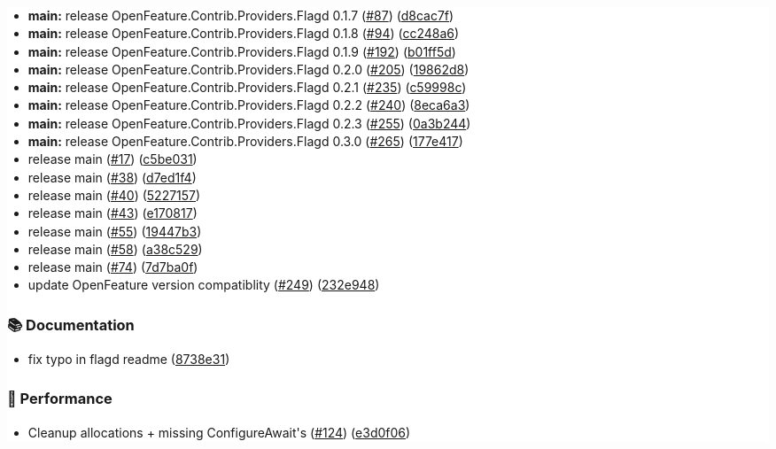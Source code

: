 * **main:** release OpenFeature.Contrib.Providers.Flagd 0.1.7 ([#87](https://github.com/ericpattison/dotnet-sdk-contrib/issues/87)) ([d8cac7f](https://github.com/ericpattison/dotnet-sdk-contrib/commit/d8cac7fa6f757f6d62c9648eb249d80528f2b337))
* **main:** release OpenFeature.Contrib.Providers.Flagd 0.1.8 ([#94](https://github.com/ericpattison/dotnet-sdk-contrib/issues/94)) ([cc248a6](https://github.com/ericpattison/dotnet-sdk-contrib/commit/cc248a6e997f695b2be343569c2eabbe754d8450))
* **main:** release OpenFeature.Contrib.Providers.Flagd 0.1.9 ([#192](https://github.com/ericpattison/dotnet-sdk-contrib/issues/192)) ([b01ff5d](https://github.com/ericpattison/dotnet-sdk-contrib/commit/b01ff5d72ea6fdf6aaf65ffe6bbf4eda9bba9349))
* **main:** release OpenFeature.Contrib.Providers.Flagd 0.2.0 ([#205](https://github.com/ericpattison/dotnet-sdk-contrib/issues/205)) ([19862d8](https://github.com/ericpattison/dotnet-sdk-contrib/commit/19862d850d4977b1bc6cbeb495b2becd48a39364))
* **main:** release OpenFeature.Contrib.Providers.Flagd 0.2.1 ([#235](https://github.com/ericpattison/dotnet-sdk-contrib/issues/235)) ([c59998c](https://github.com/ericpattison/dotnet-sdk-contrib/commit/c59998c676f21b462c58e6388f03f82de0614804))
* **main:** release OpenFeature.Contrib.Providers.Flagd 0.2.2 ([#240](https://github.com/ericpattison/dotnet-sdk-contrib/issues/240)) ([8eca6a3](https://github.com/ericpattison/dotnet-sdk-contrib/commit/8eca6a37eaffb0bae68bbca7854a35c948e493c9))
* **main:** release OpenFeature.Contrib.Providers.Flagd 0.2.3 ([#255](https://github.com/ericpattison/dotnet-sdk-contrib/issues/255)) ([0a3b244](https://github.com/ericpattison/dotnet-sdk-contrib/commit/0a3b244bf42d3871b2a542738797aa151242e4ac))
* **main:** release OpenFeature.Contrib.Providers.Flagd 0.3.0 ([#265](https://github.com/ericpattison/dotnet-sdk-contrib/issues/265)) ([177e417](https://github.com/ericpattison/dotnet-sdk-contrib/commit/177e41746a41499a8663efea7b14f3712aa43c95))
* release main ([#17](https://github.com/ericpattison/dotnet-sdk-contrib/issues/17)) ([c5be031](https://github.com/ericpattison/dotnet-sdk-contrib/commit/c5be03129a42fd688fedb0b74ac35d340095b149))
* release main ([#38](https://github.com/ericpattison/dotnet-sdk-contrib/issues/38)) ([d7ed1f4](https://github.com/ericpattison/dotnet-sdk-contrib/commit/d7ed1f4a636c19231861367f5a82e3d67a462c8a))
* release main ([#40](https://github.com/ericpattison/dotnet-sdk-contrib/issues/40)) ([5227157](https://github.com/ericpattison/dotnet-sdk-contrib/commit/5227157f64c32cc25171c6a5ff22a45f4e62143a))
* release main ([#43](https://github.com/ericpattison/dotnet-sdk-contrib/issues/43)) ([e170817](https://github.com/ericpattison/dotnet-sdk-contrib/commit/e170817544b5c3642153fe02a8fe36a45eec017d))
* release main ([#55](https://github.com/ericpattison/dotnet-sdk-contrib/issues/55)) ([19447b3](https://github.com/ericpattison/dotnet-sdk-contrib/commit/19447b387c612d7b1cc1de335c60702f49281eae))
* release main ([#58](https://github.com/ericpattison/dotnet-sdk-contrib/issues/58)) ([a38c529](https://github.com/ericpattison/dotnet-sdk-contrib/commit/a38c5291765282202e6c3abedfc7f0cac735db92))
* release main ([#74](https://github.com/ericpattison/dotnet-sdk-contrib/issues/74)) ([7d7ba0f](https://github.com/ericpattison/dotnet-sdk-contrib/commit/7d7ba0f5817a8e5be0471d3503fc78d03397b0a0))
* update OpenFeature version compatiblity ([#249](https://github.com/ericpattison/dotnet-sdk-contrib/issues/249)) ([232e948](https://github.com/ericpattison/dotnet-sdk-contrib/commit/232e948a0916ca10612f85343e2eecebca107090))


### 📚 Documentation

* fix typo in flagd readme ([8738e31](https://github.com/ericpattison/dotnet-sdk-contrib/commit/8738e3169da13774d734964c3ea621b35a031d77))


### 🚀 Performance

* Cleanup allocations + missing ConfigureAwait's ([#124](https://github.com/ericpattison/dotnet-sdk-contrib/issues/124)) ([e3d0f06](https://github.com/ericpattison/dotnet-sdk-contrib/commit/e3d0f06c5fc732c068eb5d135143fac3c2a6b01e))
